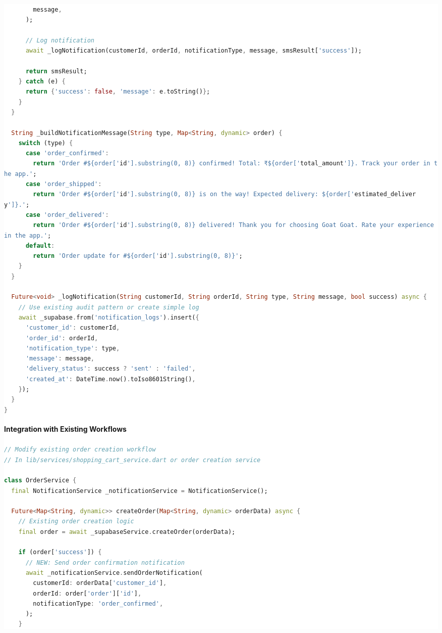 ```dart
        message,
      );

      // Log notification
      await _logNotification(customerId, orderId, notificationType, message, smsResult['success']);

      return smsResult;
    } catch (e) {
      return {'success': false, 'message': e.toString()};
    }
  }

  String _buildNotificationMessage(String type, Map<String, dynamic> order) {
    switch (type) {
      case 'order_confirmed':
        return 'Order #${order['id'].substring(0, 8)} confirmed! Total: ₹${order['total_amount']}. Track your order in the app.';
      case 'order_shipped':
        return 'Order #${order['id'].substring(0, 8)} is on the way! Expected delivery: ${order['estimated_delivery']}.';
      case 'order_delivered':
        return 'Order #${order['id'].substring(0, 8)} delivered! Thank you for choosing Goat Goat. Rate your experience in the app.';
      default:
        return 'Order update for #${order['id'].substring(0, 8)}';
    }
  }

  Future<void> _logNotification(String customerId, String orderId, String type, String message, bool success) async {
    // Use existing audit pattern or create simple log
    await _supabase.from('notification_logs').insert({
      'customer_id': customerId,
      'order_id': orderId,
      'notification_type': type,
      'message': message,
      'delivery_status': success ? 'sent' : 'failed',
      'created_at': DateTime.now().toIso8601String(),
    });
  }
}
```

#### **Integration with Existing Workflows**
```dart
// Modify existing order creation workflow
// In lib/services/shopping_cart_service.dart or order creation service

class OrderService {
  final NotificationService _notificationService = NotificationService();

  Future<Map<String, dynamic>> createOrder(Map<String, dynamic> orderData) async {
    // Existing order creation logic
    final order = await _supabaseService.createOrder(orderData);

    if (order['success']) {
      // NEW: Send order confirmation notification
      await _notificationService.sendOrderNotification(
        customerId: orderData['customer_id'],
        orderId: order['order']['id'],
        notificationType: 'order_confirmed',
      );
    }
```